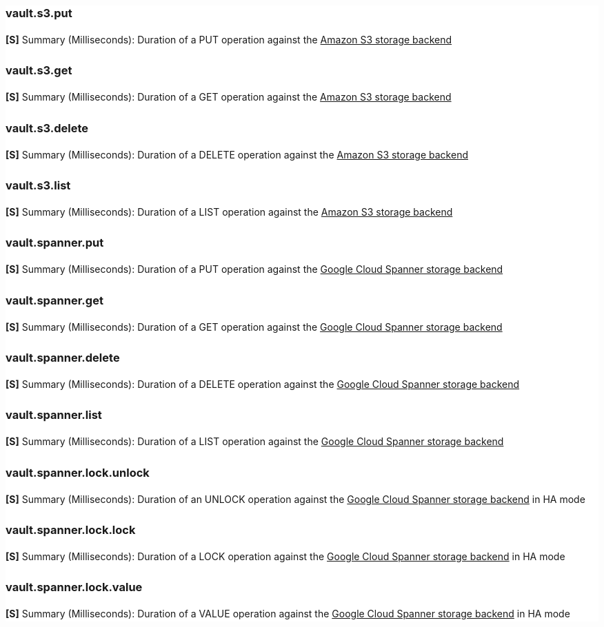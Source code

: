 ### vault.s3.put

**[S]** Summary (Milliseconds): Duration of a PUT operation against the [Amazon S3 storage backend][s3-storage-backend]

### vault.s3.get

**[S]** Summary (Milliseconds): Duration of a GET operation against the [Amazon S3 storage backend][s3-storage-backend]

### vault.s3.delete

**[S]** Summary (Milliseconds):  Duration of a DELETE operation against the [Amazon S3 storage backend][s3-storage-backend]

### vault.s3.list

**[S]** Summary (Milliseconds):  Duration of a LIST operation against the [Amazon S3 storage backend][s3-storage-backend]

### vault.spanner.put

**[S]** Summary (Milliseconds): Duration of a PUT operation against the [Google Cloud Spanner storage backend][spanner-storage-backend]

### vault.spanner.get

**[S]** Summary (Milliseconds): Duration of a GET operation against the [Google Cloud Spanner storage backend][spanner-storage-backend]

### vault.spanner.delete

**[S]** Summary (Milliseconds):  Duration of a DELETE operation against the [Google Cloud Spanner storage backend][spanner-storage-backend]

### vault.spanner.list

**[S]** Summary (Milliseconds):  Duration of a LIST operation against the [Google Cloud Spanner storage backend][spanner-storage-backend]

### vault.spanner.lock.unlock

**[S]** Summary (Milliseconds): Duration of an UNLOCK operation against the [Google Cloud Spanner storage backend][spanner-storage-backend] in HA mode

### vault.spanner.lock.lock

**[S]** Summary (Milliseconds): Duration of a LOCK operation against the [Google Cloud Spanner storage backend][spanner-storage-backend] in HA mode

### vault.spanner.lock.value

**[S]** Summary (Milliseconds): Duration of a VALUE operation against the [Google Cloud Spanner storage backend][gcs-storage-backend] in HA mode


[secrets-engines]: /docs/secrets/index.html
[storage-backends]: /docs/configuration/storage/index.html
[telemetry-stanza]: /docs/configuration/telemetry.html
[cubbyhole-secrets-engine]: /docs/secrets/cubbyhole/index.html
[kv-secrets-engine]: /docs/secrets/kv/index.html
[ldap-auth-backend]: /docs/auth/ldap.html
[token-auth-backend]: /docs/auth/token.html
[azure-storage-backend]: /docs/configuration/storage/azure.html
[cassandra-storage-backend]: /docs/configuration/storage/cassandra.html
[cockroachdb-storage-backend]: /docs/configuration/storage/cockroachdb.html
[consul-storage-backend]: /docs/configuration/storage/consul.html
[couchdb-storage-backend]: /docs/configuration/storage/couchdb.html
[dynamodb-storage-backend]: /docs/configuration/storage/dynamodb.html
[etcd-storage-backend]: /docs/configuration/storage/etcd.html
[gcs-storage-backend]: /docs/configuration/storage/google-cloud-storage.html
[spanner-storage-backend]: /docs/configuration/storage/google-cloud-spanner.html
[mssql-storage-backend]: /docs/configuration/storage/mssql.html
[mysql-storage-backend]: /docs/configuration/storage/mysql.html
[postgresql-storage-backend]: /docs/configuration/storage/postgresql.html
[s3-storage-backend]: /docs/configuration/storage/s3.html
[swift-storage-backend]: /docs/configuration/storage/swift.html
[zookeeper-storage-backend]: /docs/configuration/storage/zookeeper.html